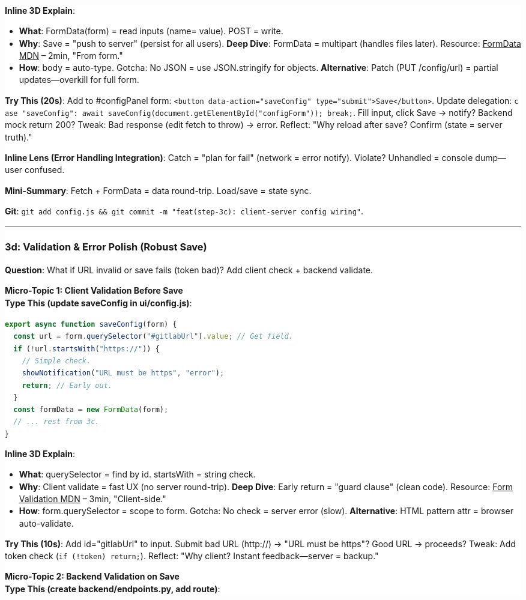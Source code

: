 **Inline 3D Explain**:

- **What**: FormData(form) = read inputs (name= value). POST = write.
- **Why**: Save = "push to server" (persist for all users). **Deep Dive**: FormData = multipart (handles files later). Resource: [FormData MDN](https://developer.mozilla.org/en-US/docs/Web/API/FormData/FormData) – 2min, "From form."
- **How**: body = auto-type. Gotcha: No JSON = use JSON.stringify for objects. **Alternative**: Patch (PUT /config/url) = partial updates—overkill for full form.

**Try This (20s)**: Add to #configPanel form: `<button data-action="saveConfig" type="submit">Save</button>`. Update delegation: `case "saveConfig": await saveConfig(document.getElementById("configForm")); break;`. Fill input, click Save → notify? Backend mock return 200? Tweak: Bad response (edit fetch to throw) → error. Reflect: "Why reload after save? Confirm (state = server truth)."

**Inline Lens (Error Handling Integration)**: Catch = "plan for fail" (network = error notify). Violate? Unhandled = console dump—user confused.

**Mini-Summary**: Fetch + FormData = data round-trip. Load/save = state sync.

**Git**: `git add config.js && git commit -m "feat(step-3c): client-server config wiring"`.

---

### 3d: Validation & Error Polish (Robust Save)

**Question**: What if URL invalid or save fails (token bad)? Add client check + backend validate.

**Micro-Topic 1: Client Validation Before Save**  
**Type This (update saveConfig in ui/config.js)**:

```javascript
export async function saveConfig(form) {
  const url = form.querySelector("#gitlabUrl").value; // Get field.
  if (!url.startsWith("https://")) {
    // Simple check.
    showNotification("URL must be https", "error");
    return; // Early out.
  }
  const formData = new FormData(form);
  // ... rest from 3c.
}
```

**Inline 3D Explain**:

- **What**: querySelector = find by id. startsWith = string check.
- **Why**: Client validate = fast UX (no server round-trip). **Deep Dive**: Early return = "guard clause" (clean code). Resource: [Form Validation MDN](https://developer.mozilla.org/en-US/docs/Learn/Forms/Form_validation) – 3min, "Client-side."
- **How**: form.querySelector = scope to form. Gotcha: No check = server error (slow). **Alternative**: HTML pattern attr = browser auto-validate.

**Try This (10s)**: Add id="gitlabUrl" to input. Submit bad URL (http://) → "URL must be https"? Good URL → proceeds? Tweak: Add token check (`if (!token) return;`). Reflect: "Why client? Instant feedback—server = backup."

**Micro-Topic 2: Backend Validation on Save**  
**Type This (create backend/endpoints.py, add route)**:
